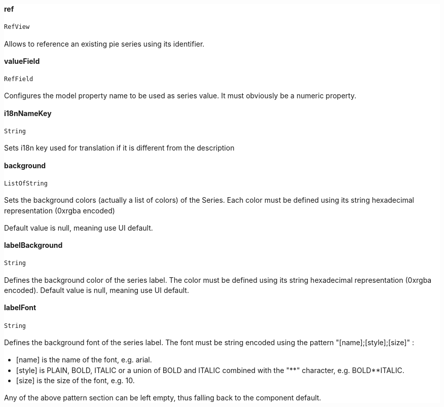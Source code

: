 <td align="left"><p><strong>ref</strong></p><p><code>RefView</code></p>
</td>
<td><p>Allows to reference an existing pie series using its identifier.</p></td>
</tr>
<tr class="odd">
<td align="left"><p><strong>valueField</strong></p><p><code>RefField</code></p>
</td>
<td><p>Configures the model property name to be used as series value. It must obviously be a numeric property.</p></td>
</tr>
<tr class="even">
<td align="left"><p><strong>i18nNameKey</strong></p><p><code>String</code></p>
</td>
<td><p>Sets i18n key used for translation if it is different from the description</p></td>
</tr>
<tr class="odd">
<td align="left"><p><strong>background</strong></p><p><code>ListOfString</code></p>
</td>
<td><p>Sets the background colors (actually a list of colors) of the Series. Each color must be
defined using its string hexadecimal representation (0xrgba encoded)

Default value is null, meaning use UI default.</p></td>
</tr>
<tr class="even">
<td align="left"><p><strong>labelBackground</strong></p><p><code>String</code></p>
</td>
<td><p>Defines the background color of the series label. The color must be defined
using its string hexadecimal representation (0xrgba encoded).
Default value is null, meaning use UI default.</p></td>
</tr>
<tr class="odd">
<td align="left"><p><strong>labelFont</strong></p><p><code>String</code></p>
</td>
<td><p>Defines the background font of the series label. The font must be string encoded using
the pattern "[name];[style];[size]" :


<ul>
<li>
[name] is the name of the font, e.g. arial.
</li>
<li>
[style] is PLAIN, BOLD, ITALIC or a union of BOLD and ITALIC
combined with the "**" character, e.g. BOLD**ITALIC.
</li>
<li>
[size] is the size of the font, e.g. 10.
</li>
</ul>

Any of the above pattern section can be left empty, thus falling back
to the component default.
